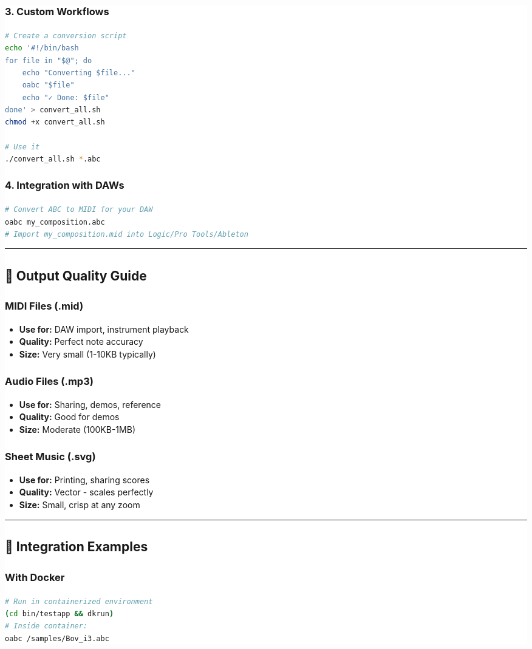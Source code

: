 ### 3. Custom Workflows
```bash
# Create a conversion script
echo '#!/bin/bash
for file in "$@"; do
    echo "Converting $file..."
    oabc "$file"
    echo "✓ Done: $file"
done' > convert_all.sh
chmod +x convert_all.sh

# Use it
./convert_all.sh *.abc
```

### 4. Integration with DAWs
```bash
# Convert ABC to MIDI for your DAW
oabc my_composition.abc
# Import my_composition.mid into Logic/Pro Tools/Ableton
```

---

## 🎼 Output Quality Guide

### MIDI Files (.mid)
- **Use for:** DAW import, instrument playback
- **Quality:** Perfect note accuracy
- **Size:** Very small (1-10KB typically)

### Audio Files (.mp3)
- **Use for:** Sharing, demos, reference
- **Quality:** Good for demos
- **Size:** Moderate (100KB-1MB)

### Sheet Music (.svg)
- **Use for:** Printing, sharing scores
- **Quality:** Vector - scales perfectly
- **Size:** Small, crisp at any zoom

---

## 🚀 Integration Examples

### With Docker
```bash
# Run in containerized environment
(cd bin/testapp && dkrun)
# Inside container:
oabc /samples/Bov_i3.abc
```
